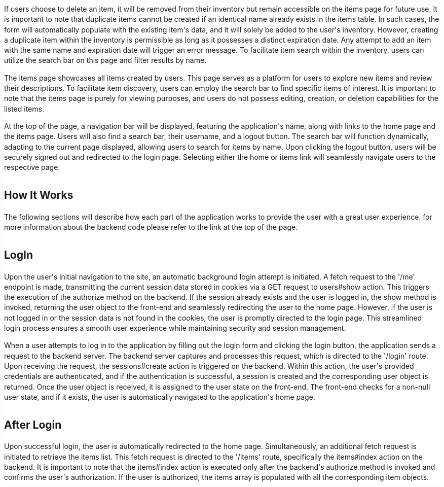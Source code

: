If users choose to delete an item, it will be removed from their inventory but remain accessible on the items page for future use. It is important to note that duplicate items cannot be created if an identical name already exists in the items table. In such cases, the form will automatically populate with the existing item's data, and it will solely be added to the user's inventory. However, creating a duplicate item within the inventory is permissible as long as it possesses a distinct expiration date. Any attempt to add an item with the same name and expiration date will trigger an error message. To facilitate item search within the inventory, users can utilize the search bar on this page and filter results by name.

The items page showcases all items created by users. This page serves as a platform for users to explore new items and review their descriptions. To facilitate item discovery, users can employ the search bar to find specific items of interest. It is important to note that the items page is purely for viewing purposes, and users do not possess editing, creation, or deletion capabilities for the listed items.

At the top of the page, a navigation bar will be displayed, featuring the application's name, along with links to the home page and the items page. Users will also find a search bar, their username, and a logout button. The search bar will function dynamically, adapting to the current page displayed, allowing users to search for items by name. Upon clicking the logout button, users will be securely signed out and redirected to the login page. Selecting either the home or items link will seamlessly navigate users to the respective page.

## How It Works

The following sections will describe how each part of the application works to provide the user with a great user experience. for more information about the backend code please refer to the link at the top of the page.

## LogIn

Upon the user's initial navigation to the site, an automatic background login attempt is initiated. A fetch request to the '/me' endpoint is made, transmitting the current session data stored in cookies via a GET request to users#show action. This triggers the execution of the authorize method on the backend. If the session already exists and the user is logged in, the show method is invoked, returning the user object to the front-end and seamlessly redirecting the user to the home page. However, if the user is not logged in or the session data is not found in the cookies, the user is promptly directed to the login page. This streamlined login process ensures a smooth user experience while maintaining security and session management.

When a user attempts to log in to the application by filling out the login form and clicking the login button, the application sends a request to the backend server. The backend server captures and processes this request, which is directed to the '/login' route. Upon receiving the request, the sessions#create action is triggered on the backend. Within this action, the user's provided credentials are authenticated, and if the authentication is successful, a session is created and the corresponding user object is returned. Once the user object is received, it is assigned to the user state on the front-end. The front-end checks for a non-null user state, and if it exists, the user is automatically navigated to the application's home page.

## After Login

Upon successful login, the user is automatically redirected to the home page. Simultaneously, an additional fetch request is initiated to retrieve the items list. This fetch request is directed to the '/items' route, specifically the items#index action on the backend. It is important to note that the items#index action is executed only after the backend's authorize method is invoked and confirms the user's authorization. If the user is authorized, the items array is populated with all the corresponding item objects.
